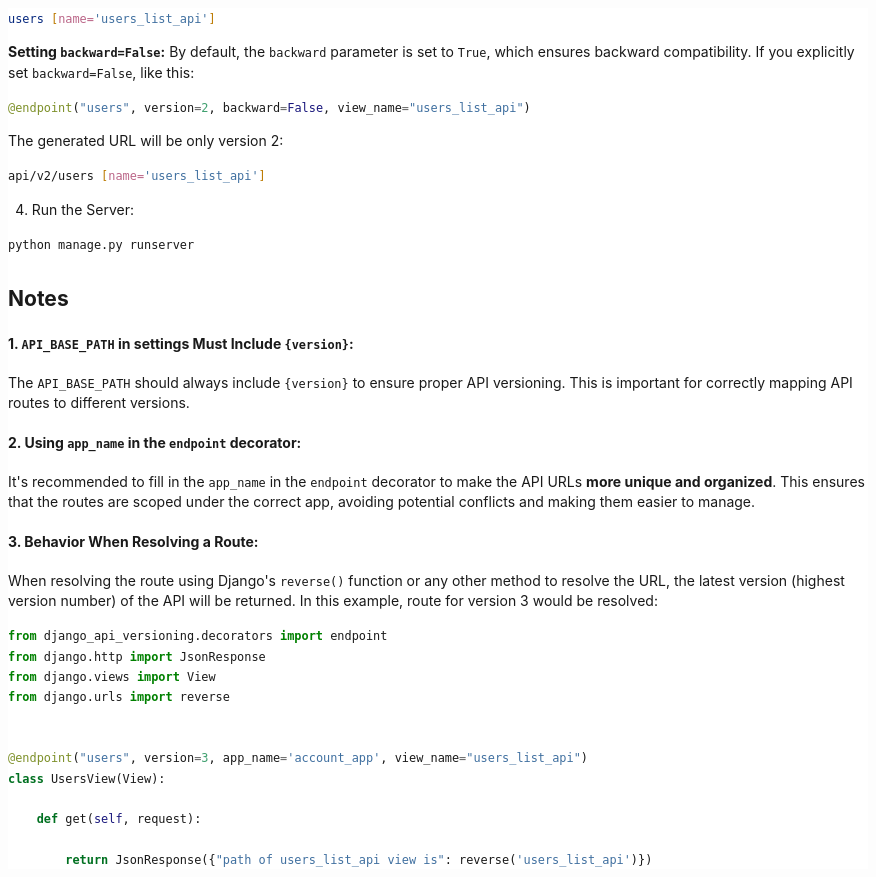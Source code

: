 ```bash
users [name='users_list_api']
```

**Setting `backward=False`:** By default, the `backward` parameter is set to `True`, which ensures backward compatibility. If you explicitly set `backward=False`, like this:

```python
@endpoint("users", version=2, backward=False, view_name="users_list_api")
```

The generated URL will be only version 2:

```bash
api/v2/users [name='users_list_api']
```

4. Run the Server:

```bash
python manage.py runserver
```

## Notes

#### 1. `API_BASE_PATH` in settings Must Include ‍‍`{version}`:

The `API_BASE_PATH` should always include `{version}` to ensure proper API versioning. This is important for correctly mapping API routes to different versions.

#### 2. Using `app_name` in the `endpoint` decorator:

It's recommended to fill in the `app_name` in the `endpoint` decorator to make the API URLs **more unique and organized**. This ensures that the routes are scoped under the correct app, avoiding potential conflicts and making them easier to manage.

#### 3. Behavior When Resolving a Route:

When resolving the route using Django's `reverse()` function or any other method to resolve the URL, the latest version (highest version number) of the API will be returned. In this example, route for version 3 would be resolved:

```python
from django_api_versioning.decorators import endpoint
from django.http import JsonResponse
from django.views import View
from django.urls import reverse


@endpoint("users", version=3, app_name='account_app', view_name="users_list_api")
class UsersView(View):

    def get(self, request):

        return JsonResponse({"path of users_list_api view is": reverse('users_list_api')})
```
